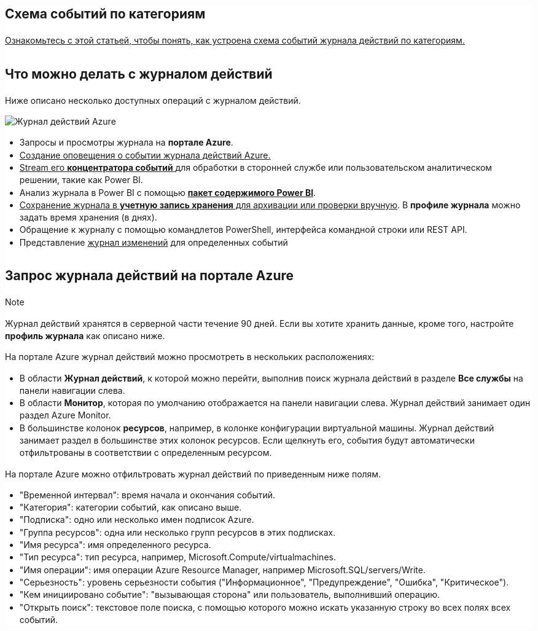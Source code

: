 ## <a name="event-schema-per-category"></a>Схема событий по категориям

[Ознакомьтесь с этой статьей, чтобы понять, как устроена схема событий журнала действий по категориям.](../../azure-monitor/platform/activity-log-schema.md)

## <a name="what-you-can-do-with-the-activity-log"></a>Что можно делать с журналом действий

Ниже описано несколько доступных операций с журналом действий.

![Журнал действий Azure](./media/activity-logs-overview/Activity_Log_Overview_v3.png)


* Запросы и просмотры журнала на **портале Azure**.
* [Создание оповещения о событии журнала действий Azure.](../../azure-monitor/platform/activity-log-alerts.md)
* [Stream его **концентратора событий** ](../../azure-monitor/platform/activity-logs-stream-event-hubs.md) для обработки в сторонней службе или пользовательском аналитическом решении, такие как Power BI.
* Анализ журнала в Power BI с помощью [ **пакет содержимого Power BI**](https://powerbi.microsoft.com/documentation/powerbi-content-pack-azure-audit-logs/).
* [Сохранение журнала в **учетную запись хранения** для архивации или проверки вручную](../../azure-monitor/platform/archive-activity-log.md). В **профиле журнала** можно задать время хранения (в днях).
* Обращение к журналу с помощью командлетов PowerShell, интерфейса командной строки или REST API.
* Представление [журнал изменений](#view-change-history) для определенных событий

## <a name="query-the-activity-log-in-the-azure-portal"></a>Запрос журнала действий на портале Azure

> [!NOTE] 
> Журнал действий хранятся в серверной части течение 90 дней. Если вы хотите хранить данные, кроме того, настройте **профиль журнала** как описано ниже. 

На портале Azure журнал действий можно просмотреть в нескольких расположениях:
* В области **Журнал действий**, к которой можно перейти, выполнив поиск журнала действий в разделе **Все службы** на панели навигации слева.
* В области **Монитор**, которая по умолчанию отображается на панели навигации слева. Журнал действий занимает один раздел Azure Monitor.
* В большинстве колонок **ресурсов**, например, в колонке конфигурации виртуальной машины. Журнал действий занимает раздел в большинстве этих колонок ресурсов. Если щелкнуть его, события будут автоматически отфильтрованы в соответствии с определенным ресурсом.

На портале Azure можно отфильтровать журнал действий по приведенным ниже полям.
* "Временной интервал": время начала и окончания событий.
* "Категория": категории событий, как описано выше.
* "Подписка": одно или несколько имен подписок Azure.
* "Группа ресурсов": одна или несколько групп ресурсов в этих подписках.
* "Имя ресурса": имя определенного ресурса.
* "Тип ресурса": тип ресурса, например, Microsoft.Compute/virtualmachines.
* "Имя операции": имя операции Azure Resource Manager, например Microsoft.SQL/servers/Write.
* "Серьезность": уровень серьезности события ("Информационное", "Предупреждение", "Ошибка", "Критическое").
* "Кем инициировано событие": "вызывающая сторона" или пользователь, выполнивший операцию.
* "Открыть поиск": текстовое поле поиска, с помощью которого можно искать указанную строку во всех полях всех событий.
